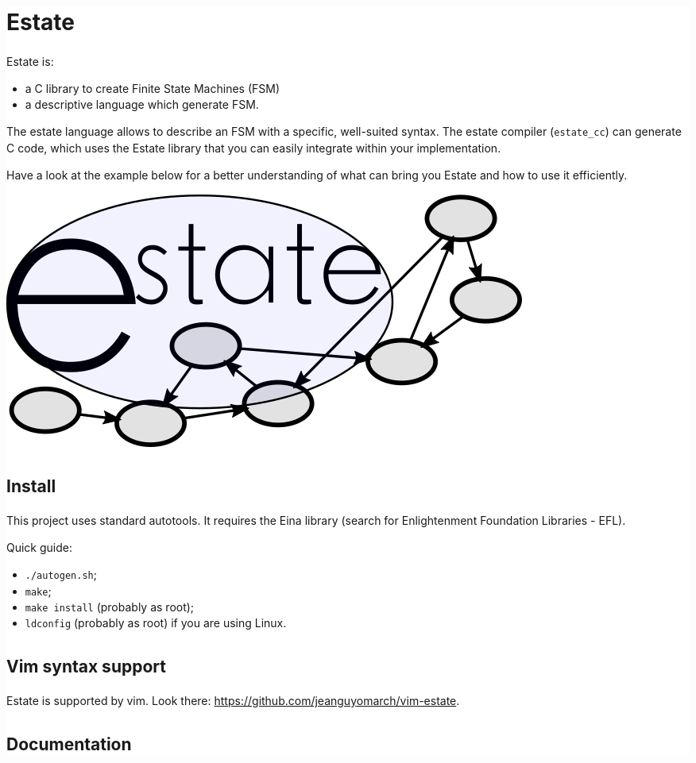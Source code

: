 Estate
======

Estate is:
- a C library to create Finite State Machines (FSM)
- a descriptive language which generate FSM.

The estate language allows to describe an FSM with a specific, well-suited syntax.
The estate compiler (`estate_cc`) can generate C code, which uses the
Estate library that you can easily integrate within your implementation.

Have a look at the example below for a better understanding of what
can bring you Estate and how to use it efficiently.

![Estate Logo](doc/img/estate.png)

Install
-------

This project uses standard autotools.
It requires the Eina library (search for Enlightenment Foundation Libraries - EFL).

Quick guide:

- `./autogen.sh`;
- `make`;
- `make install` (probably as root);
- `ldconfig` (probably as root) if you are using Linux.


Vim syntax support
------------------

Estate is supported by vim.
Look there: https://github.com/jeanguyomarch/vim-estate.


Documentation
-------------

